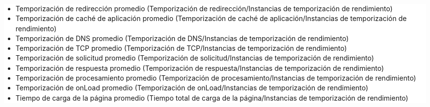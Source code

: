    * Temporización de redirección promedio (Temporización de redirección/Instancias de temporización de rendimiento)
   * Temporización de caché de aplicación promedio (Temporización de caché de aplicación/Instancias de temporización de rendimiento)
   * Temporización de DNS promedio (Temporización de DNS/Instancias de temporización de rendimiento)
   * Temporización de TCP promedio (Temporización de TCP/Instancias de temporización de rendimiento)
   * Temporización de solicitud promedio (Temporización de solicitud/Instancias de temporización de rendimiento)
   * Temporización de respuesta promedio (Temporización de respuesta/Instancias de temporización de rendimiento)
   * Temporización de procesamiento promedio (Temporización de procesamiento/Instancias de temporización de rendimiento)
   * Temporización de onLoad promedio (Temporización de onLoad/Instancias de temporización de rendimiento)
   * Tiempo de carga de la página promedio (Tiempo total de carga de la página/Instancias de temporización de rendimiento)

